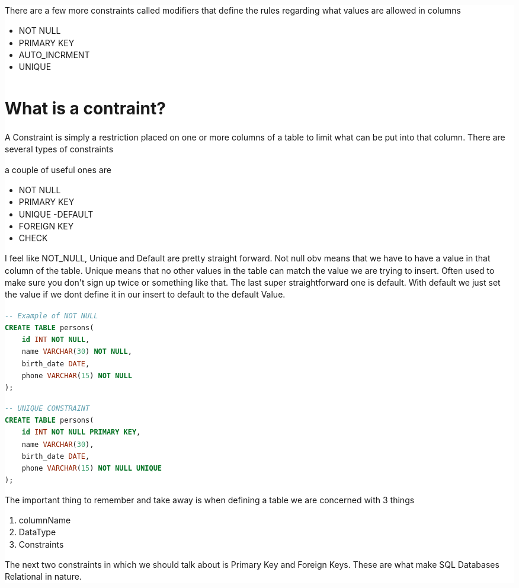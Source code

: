 There are a few more constraints called modifiers that define the rules regarding what values are allowed in columns
- NOT NULL
- PRIMARY KEY
- AUTO_INCRMENT
- UNIQUE

# What is a contraint?
A Constraint is simply a restriction placed on one or more columns of a table to limit what can be put into that column. There are several types of constraints

a couple of useful ones are 
- NOT NULL
- PRIMARY KEY
- UNIQUE
-DEFAULT
- FOREIGN KEY
- CHECK

I feel like NOT_NULL, Unique and Default are pretty straight forward. Not null obv means that we have to have a value in that column of the table. Unique means that no other values in the table can match the value we are trying to insert. Often used to make sure you don't sign up twice or something like that. The last super straightforward one is default. With default we just set the value if we dont define it in our insert to default to the default Value.

```sql
-- Example of NOT NULL
CREATE TABLE persons(
	id INT NOT NULL,
	name VARCHAR(30) NOT NULL,
	birth_date DATE,
	phone VARCHAR(15) NOT NULL
);
```

```sql
-- UNIQUE CONSTRAINT 
CREATE TABLE persons(
	id INT NOT NULL PRIMARY KEY,
	name VARCHAR(30), 
	birth_date DATE,
	phone VARCHAR(15) NOT NULL UNIQUE
);
```

The important thing to remember and take away is when defining a table we are concerned with 3 things
1. columnName
2. DataType
3. Constraints

The next two constraints in which we should talk about is Primary Key and Foreign Keys. These are what make SQL Databases Relational in nature. 
